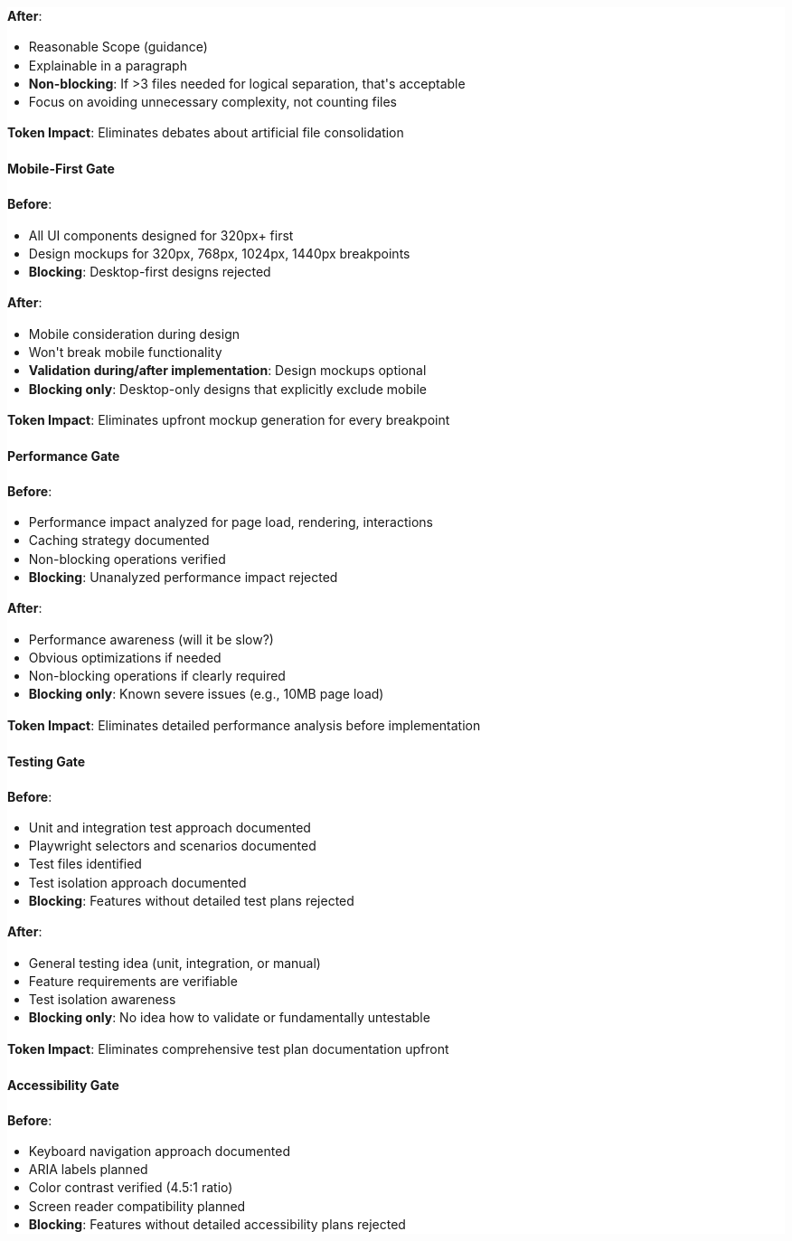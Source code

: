 **After**:
- Reasonable Scope (guidance)
- Explainable in a paragraph
- **Non-blocking**: If >3 files needed for logical separation, that's acceptable
- Focus on avoiding unnecessary complexity, not counting files

**Token Impact**: Eliminates debates about artificial file consolidation

#### Mobile-First Gate
**Before**:
- All UI components designed for 320px+ first
- Design mockups for 320px, 768px, 1024px, 1440px breakpoints
- **Blocking**: Desktop-first designs rejected

**After**:
- Mobile consideration during design
- Won't break mobile functionality
- **Validation during/after implementation**: Design mockups optional
- **Blocking only**: Desktop-only designs that explicitly exclude mobile

**Token Impact**: Eliminates upfront mockup generation for every breakpoint

#### Performance Gate
**Before**:
- Performance impact analyzed for page load, rendering, interactions
- Caching strategy documented
- Non-blocking operations verified
- **Blocking**: Unanalyzed performance impact rejected

**After**:
- Performance awareness (will it be slow?)
- Obvious optimizations if needed
- Non-blocking operations if clearly required
- **Blocking only**: Known severe issues (e.g., 10MB page load)

**Token Impact**: Eliminates detailed performance analysis before implementation

#### Testing Gate
**Before**:
- Unit and integration test approach documented
- Playwright selectors and scenarios documented
- Test files identified
- Test isolation approach documented
- **Blocking**: Features without detailed test plans rejected

**After**:
- General testing idea (unit, integration, or manual)
- Feature requirements are verifiable
- Test isolation awareness
- **Blocking only**: No idea how to validate or fundamentally untestable

**Token Impact**: Eliminates comprehensive test plan documentation upfront

#### Accessibility Gate
**Before**:
- Keyboard navigation approach documented
- ARIA labels planned
- Color contrast verified (4.5:1 ratio)
- Screen reader compatibility planned
- **Blocking**: Features without detailed accessibility plans rejected
